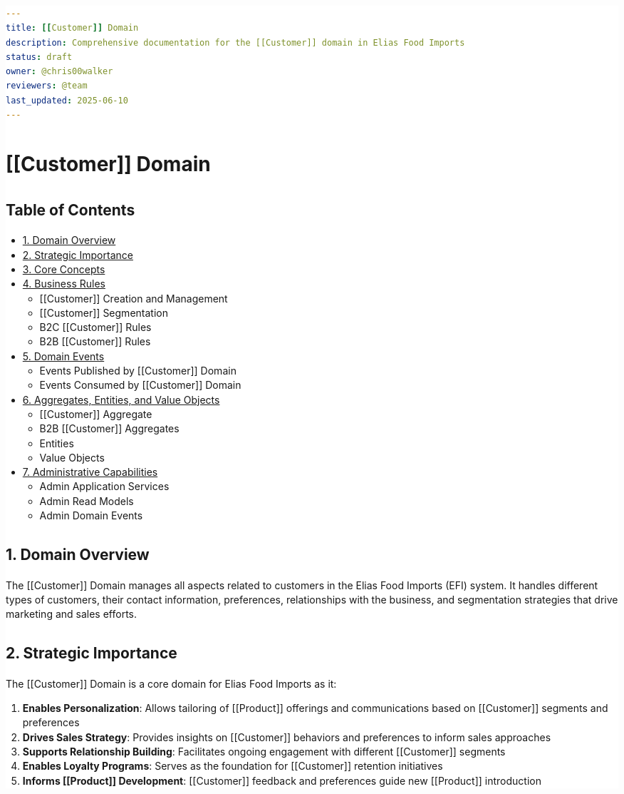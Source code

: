 ```yaml
---
title: [[Customer]] Domain
description: Comprehensive documentation for the [[Customer]] domain in Elias Food Imports
status: draft
owner: @chris00walker
reviewers: @team
last_updated: 2025-06-10
---
```


# [[Customer]] Domain

## Table of Contents
- [1. Domain Overview](#1-domain-overview)
- [2. Strategic Importance](#2-strategic-importance)
- [3. Core Concepts](#3-core-concepts)
- [4. Business Rules](#4-business-rules)
  - [[Customer]] Creation and Management
  - [[Customer]] Segmentation
  - B2C [[Customer]] Rules
  - B2B [[Customer]] Rules
- [5. Domain Events](#5-domain-events)
  - Events Published by [[Customer]] Domain
  - Events Consumed by [[Customer]] Domain
- [6. Aggregates, Entities, and Value Objects](#6-aggregates-entities-and-value-objects)
  - [[Customer]] Aggregate
  - B2B [[Customer]] Aggregates
  - Entities
  - Value Objects
- [7. Administrative Capabilities](#administrative-capabilities)
  - Admin Application Services
  - Admin Read Models
  - Admin Domain Events







## 1. Domain Overview

The [[Customer]] Domain manages all aspects related to customers in the Elias Food Imports (EFI) system. It handles different types of customers, their contact information, preferences, relationships with the business, and segmentation strategies that drive marketing and sales efforts.

## 2. Strategic Importance

The [[Customer]] Domain is a core domain for Elias Food Imports as it:

1. **Enables Personalization**: Allows tailoring of [[Product]] offerings and communications based on [[Customer]] segments and preferences
2. **Drives Sales Strategy**: Provides insights on [[Customer]] behaviors and preferences to inform sales approaches
3. **Supports Relationship Building**: Facilitates ongoing engagement with different [[Customer]] segments
4. **Enables Loyalty Programs**: Serves as the foundation for [[Customer]] retention initiatives
5. **Informs [[Product]] Development**: [[Customer]] feedback and preferences guide new [[Product]] introduction
